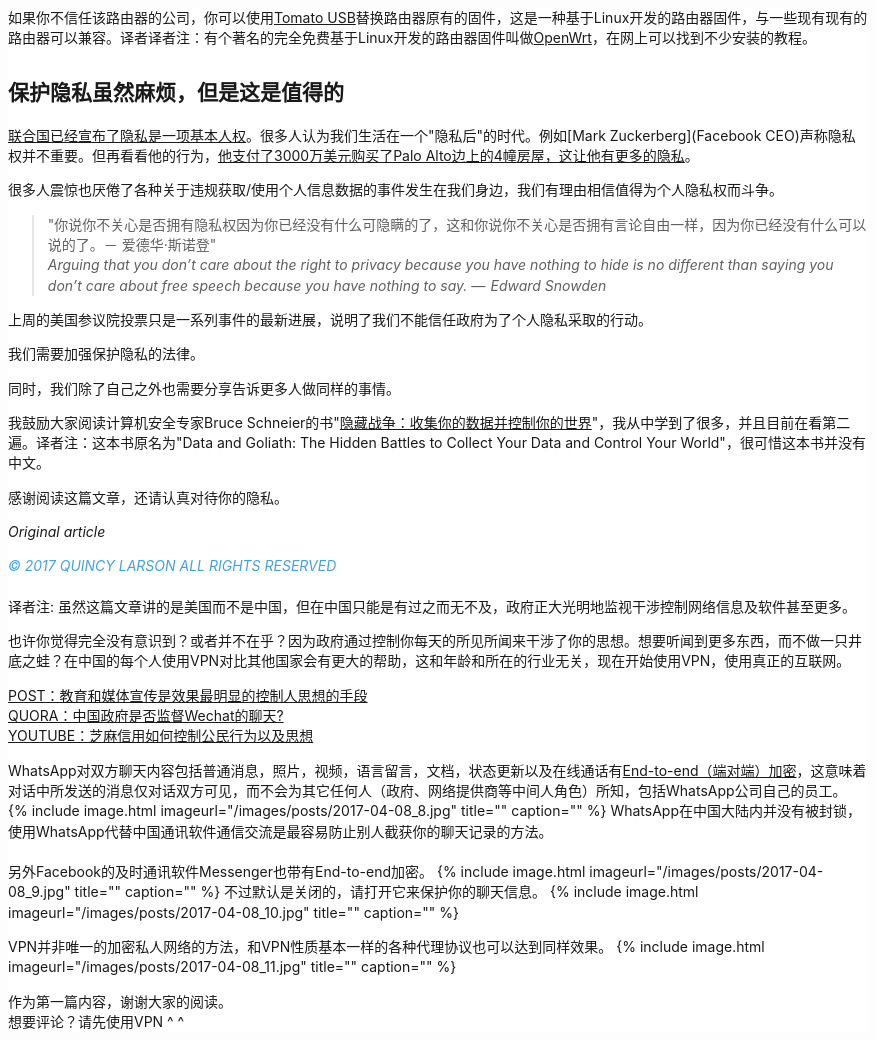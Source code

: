 如果你不信任该路由器的公司，你可以使用[Tomato USB](https://en.wikipedia.org/wiki/Tomato_%28firmware%29)替换路由器原有的固件，这是一种基于Linux开发的路由器固件，与一些现有现有的路由器可以兼容。译者译者注：有个著名的完全免费基于Linux开发的路由器固件叫做[OpenWrt](https://en.wikipedia.org/wiki/OpenWrt)，在网上可以找到不少安装的教程。

## 保护隐私虽然麻烦，但是这是值得的

[联合国已经宣布了隐私是一项基本人权](http://www.un.org/en/universal-declaration-human-rights/)。很多人认为我们生活在一个"隐私后"的时代。例如[Mark Zuckerberg](Facebook CEO)声称隐私权并不重要。但再看看他的行为，[他支付了3000万美元购买了Palo Alto边上的4幢房屋，这让他有更多的隐私](http://www.businessinsider.com/mark-zuckerberg-buys-4-homes-for-privacy-2013-10)。

很多人震惊也厌倦了各种关于违规获取/使用个人信息数据的事件发生在我们身边，我们有理由相信值得为个人隐私权而斗争。

> "你说你不关心是否拥有隐私权因为你已经没有什么可隐瞒的了，这和你说你不关心是否拥有言论自由一样，因为你已经没有什么可以说的了。－ 爱德华·斯诺登"  
> <cite>Arguing that you don’t care about the right to privacy because you have nothing to hide is no different than saying you don’t care about free speech because you have nothing to say. ―  Edward Snowden</cite>

上周的美国参议院投票只是一系列事件的最新进展，说明了我们不能信任政府为了个人隐私采取的行动。

我们需要加强保护隐私的法律。

同时，我们除了自己之外也需要分享告诉更多人做同样的事情。

我鼓励大家阅读计算机安全专家Bruce Schneier的书"[隐藏战争：收集你的数据并控制你的世界](https://www.amazon.com/gp/product/B00UTY4XUU/ref=as_li_tl?ie=UTF8&camp=1789&creative=9325&creativeASIN=B00UTY4XUU&linkCode=as2&tag=out0b4b-20&linkId=64e390ac6f3c6e19f6e26ec39517526e)"，我从中学到了很多，并且目前在看第二遍。译者注：这本书原名为"Data and Goliath: The Hidden Battles to Collect Your Data and Control Your World"，很可惜这本书并没有中文。

感谢阅读这篇文章，还请认真对待你的隐私。

<body lang="en-US" dir="LTR" style="border: none; padding: 0in">
<p style="margin-bottom: 0in"><font color="#40a1e7"><i><a href="https://medium.freecodecamp.com/how-to-set-up-a-vpn-in-5-minutes-for-free-and-why-you-urgently-need-one-d5cdba361907" style="text-decoration:none">Original article</a></i></font></p></body>

<body lang="en-US" dir="LTR" style="border: none; padding: 0in">
<p style="margin-bottom: 0in"><font color="#40a1e7"><i>&copy;
2017 QUINCY LARSON ALL RIGHTS RESERVED</i></font></p></body>
<br>
译者注: 虽然这篇文章讲的是美国而不是中国，但在中国只能是有过之而无不及，政府正大光明地监视干涉控制网络信息及软件甚至更多。  

也许你觉得完全没有意识到？或者并不在乎？因为政府通过控制你每天的所见所闻来干涉了你的思想。想要听闻到更多东西，而不做一只井底之蛙？在中国的每个人使用VPN对比其他国家会有更大的帮助，这和年龄和所在的行业无关，现在开始使用VPN，使用真正的互联网。

[POST：教育和媒体宣传是效果最明显的控制人思想的手段](http://www.activistpost.com/2010/12/10-modern-methods-of-mind-control.html)  
[QUORA：中国政府是否监督Wechat的聊天?](https://www.quora.com/Does-the-Chinese-government-monitor-chats-on-Wechat)  
[YOUTUBE：芝麻信用如何控制公民行为以及思想](https://www.funker530.com/china-has-a-new-citizen-mind-control-technique/)

WhatsApp对双方聊天内容包括普通消息，照片，视频，语言留言，文档，状态更新以及在线通话有[End-to-end（端对端）加密](https://en.wikipedia.org/wiki/End-to-end_encryption)，这意味着对话中所发送的消息仅对话双方可见，而不会为其它任何人（政府、网络提供商等中间人角色）所知，包括WhatsApp公司自己的员工。  
{% include image.html imageurl="/images/posts/2017-04-08_8.jpg" title="" caption="" %}
WhatsApp在中国大陆内并没有被封锁，使用WhatsApp代替中国通讯软件通信交流是最容易防止别人截获你的聊天记录的方法。
<br>
<br>
另外Facebook的及时通讯软件Messenger也带有End-to-end加密。
{% include image.html imageurl="/images/posts/2017-04-08_9.jpg" title="" caption="" %}
不过默认是关闭的，请打开它来保护你的聊天信息。
{% include image.html imageurl="/images/posts/2017-04-08_10.jpg" title="" caption="" %}

VPN并非唯一的加密私人网络的方法，和VPN性质基本一样的各种代理协议也可以达到同样效果。
{% include image.html imageurl="/images/posts/2017-04-08_11.jpg" title="" caption="" %}

作为第一篇内容，谢谢大家的阅读。  
想要评论？请先使用VPN ^ ^
